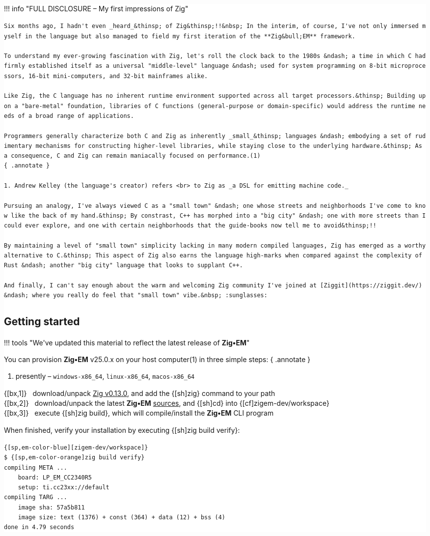 !!! info "FULL DISCLOSURE &ndash; My first impressions of Zig"

    Six months ago, I hadn't even _heard_&thinsp; of Zig&thinsp;!!&nbsp; In the interim, of course, I've not only immersed myself in the language but also managed to field my first iteration of the **Zig&bull;EM** framework.

    To understand my ever-growing fascination with Zig, let's roll the clock back to the 1980s &ndash; a time in which C had firmly established itself as a universal "middle-level" language &ndash; used for system programming on 8-bit microprocessors, 16-bit mini-computers, and 32-bit mainframes alike.

    Like Zig, the C language has no inherent runtime environment supported across all target processors.&thinsp; Building upon a "bare-metal" foundation, libraries of C functions (general-purpose or domain-specific) would address the runtime needs of a broad range of applications.
    
    Programmers generally characterize both C and Zig as inherently _small_&thinsp; languages &ndash; embodying a set of rudimentary mechanisms for constructing higher-level libraries, while staying close to the underlying hardware.&thinsp; As a consequence, C and Zig can remain maniacally focused on performance.(1)
    { .annotate }

    1. Andrew Kelley (the language's creator) refers <br> to Zig as _a DSL for emitting machine code._

    Pursuing an analogy, I've always viewed C as a "small town" &ndash; one whose streets and neighborhoods I've come to know like the back of my hand.&thinsp; By constrast, C++ has morphed into a "big city" &ndash; one with more streets than I could ever explore, and one with certain neighborhoods that the guide-books now tell me to avoid&thinsp;!!

    By maintaining a level of "small town" simplicity lacking in many modern compiled languages, Zig has emerged as a worthy alternative to C.&thinsp; This aspect of Zig also earns the language high-marks when compared against the complexity of Rust &ndash; another "big city" language that looks to supplant C++.  

    And finally, I can't say enough about the warm and welcoming Zig community I've joined at [Ziggit](https://ziggit.dev/) &ndash; where you really do feel that "small town" vibe.&nbsp; :sunglasses:

## Getting started

!!! tools "We've updated this material to reflect the latest release of **Zig&bull;EM**"

You can provision **Zig&bull;EM** v25.0.x on your host computer(1) in three simple steps:
{ .annotate }

1. presently &ndash; `windows-x86_64`, `linux-x86_64`, `macos-x86_64`

{[bx,1]} &nbsp; download/unpack [Zig v0.13.0](https://ziglang.org/download/), and add the {[sh]zig} command to your path<br>
{[bx,2]} &nbsp; download/unpack the latest **Zig&bull;EM** [sources](https://github.com/em-foundation/zigem-dev/releases), and {[sh]cd} into {[cf]zigem-dev/workspace} <br>
{[bx,3]} &nbsp; execute {[sh]zig build}, which will compile/install the **Zig&bull;EM** CLI program

When finished, verify your installation by executing {[sh]zig build verify}:

<div markdown class="language-text highlight"><pre><code>{[sp,em-color-blue][zigem-dev/workspace]}
$ {[sp,em-color-orange]zig build verify}
compiling META ...
    board: LP_EM_CC2340R5
    setup: ti.cc23xx://default
compiling TARG ...
    image sha: 57a5b811
    image size: text (1376) + const (364) + data (12) + bss (4)
done in 4.79 seconds</code></pre></div>
